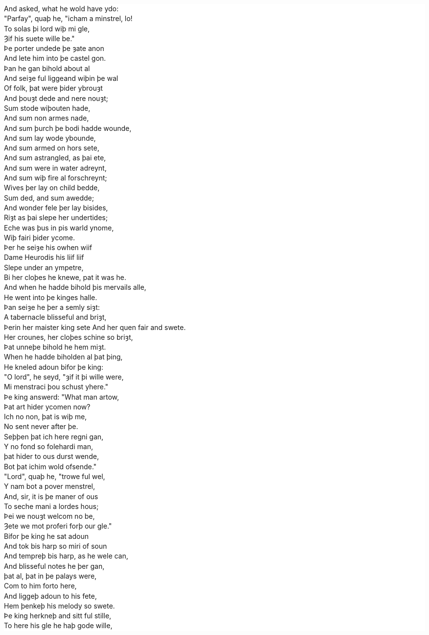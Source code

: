 And asked, what he wold have ydo:  
"Parfay", quaþ he, "icham a minstrel, lo!  
To solas þi lord wiþ mi gle,  
Ȝif his suete wille be."  
Þe porter undede þe ȝate anon  
And lete him into þe castel gon.  
Þan he gan bihold about al  
And seiȝe ful liggeand wiþin þe wal  
Of folk, þat were þider ybrouȝt  
And þouȝt dede and nere nouȝt;  
Sum stode wiþouten hade,  
And sum non armes nade,  
And sum þurch þe bodi hadde wounde,  
And sum lay wode ybounde,  
And sum armed on hors sete,  
And sum astrangled, as þai ete,  
And sum were in water adreynt,  
And sum wiþ fire al forschreynt;  
Wives þer lay on child bedde,  
Sum ded, and sum awedde;  
And wonder fele þer lay bisides,  
Riȝt as þai slepe her undertides;  
Eche was þus in pis warld ynome,  
Wiþ fairi þider ycome.  
Þer he seiȝe his owhen wiif  
Dame Heurodis his liif liif  
Slepe under an ympetre,  
Bi her cloþes he knewe, pat it was he.  
And when he hadde bihold þis mervails alle,  
He went into þe kinges halle.  
Þan seiȝe he þer a semly siȝt:  
A tabernacle blisseful and briȝt,  
Þerin her maister king sete
And her quen fair and swete.  
Her crounes, her cloþes schine so briȝt,  
Þat unneþe bihold he hem miȝt.  
When he hadde biholden al þat þing,  
He kneled adoun bifor þe king:  
"O lord", he seyd, "ȝif it þi wille were,  
Mi menstraci þou schust yhere."  
Þe king answerd: "What man artow,  
Þat art hider ycomen now?  
Ich no non, þat is wiþ me,  
No sent never after þe.  
Seþþen þat ich here regni gan,  
Y no fond so folehardi man,  
þat hider to ous durst wende,  
Bot þat ichim wold ofsende."  
"Lord", quaþ he, "trowe ful wel,  
Y nam bot a pover menstrel,  
And, sir, it is þe maner of ous  
To seche mani a lordes hous;  
Þei we nouȝt welcom no be,  
Ȝete we mot proferi forþ our gle."  
Bifor þe king he sat adoun  
And tok bis harp so miri of soun  
And tempreþ bis harp, as he wele can,  
And blisseful notes he þer gan,  
þat al, þat in þe palays were,  
Com to him forto here,  
And liggeþ adoun to his fete,  
Hem þenkeþ his melody so swete.  
Þe king herkneþ and sitt ful stille,  
To here his gle he haþ gode wille,  